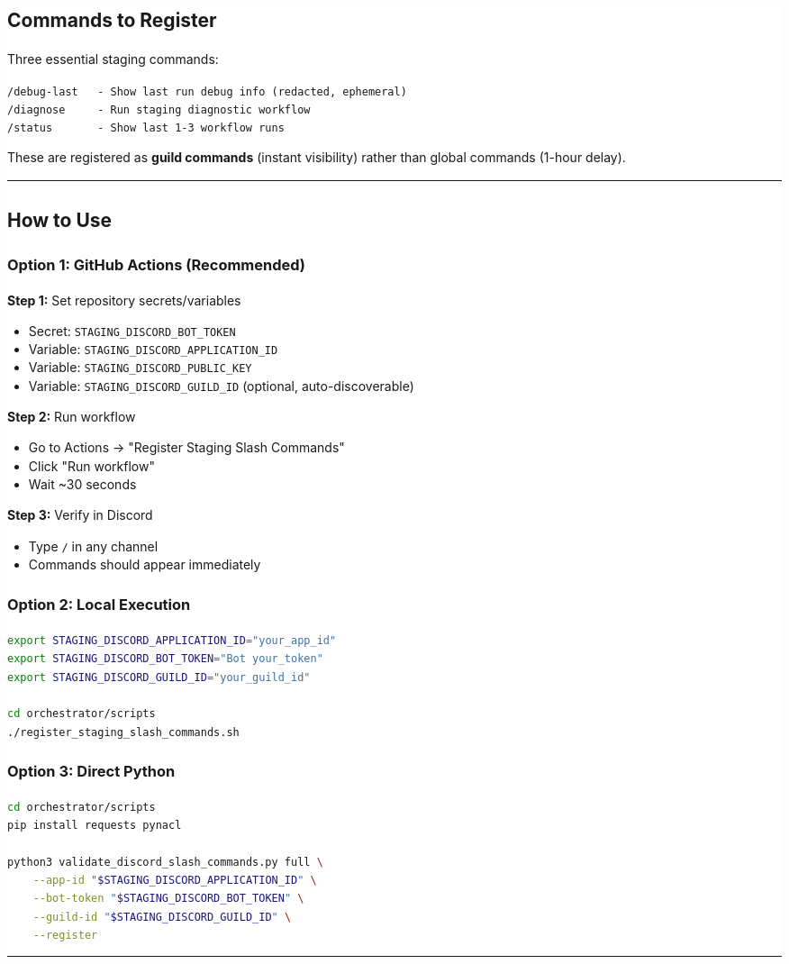 
## Commands to Register

Three essential staging commands:

```
/debug-last   - Show last run debug info (redacted, ephemeral)
/diagnose     - Run staging diagnostic workflow
/status       - Show last 1-3 workflow runs
```

These are registered as **guild commands** (instant visibility) rather than global commands (1-hour delay).

---

## How to Use

### Option 1: GitHub Actions (Recommended)

**Step 1:** Set repository secrets/variables
- Secret: `STAGING_DISCORD_BOT_TOKEN`
- Variable: `STAGING_DISCORD_APPLICATION_ID`
- Variable: `STAGING_DISCORD_PUBLIC_KEY`
- Variable: `STAGING_DISCORD_GUILD_ID` (optional, auto-discoverable)

**Step 2:** Run workflow
- Go to Actions → "Register Staging Slash Commands"
- Click "Run workflow"
- Wait ~30 seconds

**Step 3:** Verify in Discord
- Type `/` in any channel
- Commands should appear immediately

### Option 2: Local Execution

```bash
export STAGING_DISCORD_APPLICATION_ID="your_app_id"
export STAGING_DISCORD_BOT_TOKEN="Bot your_token"
export STAGING_DISCORD_GUILD_ID="your_guild_id"

cd orchestrator/scripts
./register_staging_slash_commands.sh
```

### Option 3: Direct Python

```bash
cd orchestrator/scripts
pip install requests pynacl

python3 validate_discord_slash_commands.py full \
    --app-id "$STAGING_DISCORD_APPLICATION_ID" \
    --bot-token "$STAGING_DISCORD_BOT_TOKEN" \
    --guild-id "$STAGING_DISCORD_GUILD_ID" \
    --register
```

---